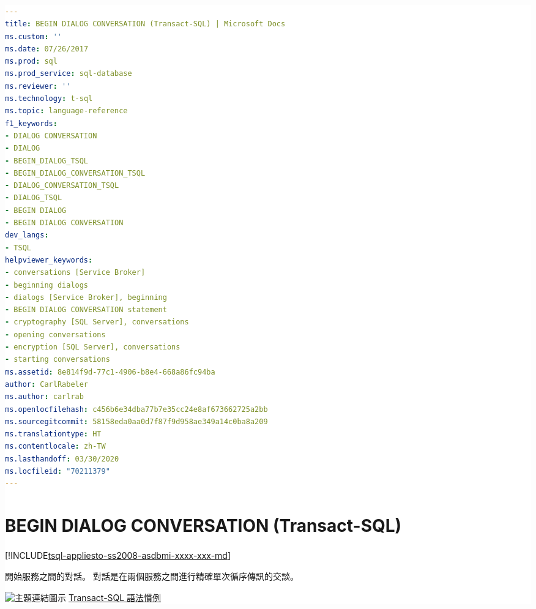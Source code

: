 ```yaml
---
title: BEGIN DIALOG CONVERSATION (Transact-SQL) | Microsoft Docs
ms.custom: ''
ms.date: 07/26/2017
ms.prod: sql
ms.prod_service: sql-database
ms.reviewer: ''
ms.technology: t-sql
ms.topic: language-reference
f1_keywords:
- DIALOG CONVERSATION
- DIALOG
- BEGIN_DIALOG_TSQL
- BEGIN_DIALOG_CONVERSATION_TSQL
- DIALOG_CONVERSATION_TSQL
- DIALOG_TSQL
- BEGIN DIALOG
- BEGIN DIALOG CONVERSATION
dev_langs:
- TSQL
helpviewer_keywords:
- conversations [Service Broker]
- beginning dialogs
- dialogs [Service Broker], beginning
- BEGIN DIALOG CONVERSATION statement
- cryptography [SQL Server], conversations
- opening conversations
- encryption [SQL Server], conversations
- starting conversations
ms.assetid: 8e814f9d-77c1-4906-b8e4-668a86fc94ba
author: CarlRabeler
ms.author: carlrab
ms.openlocfilehash: c456b6e34dba77b7e35cc24e8af673662725a2bb
ms.sourcegitcommit: 58158eda0aa0d7f87f9d958ae349a14c0ba8a209
ms.translationtype: HT
ms.contentlocale: zh-TW
ms.lasthandoff: 03/30/2020
ms.locfileid: "70211379"
---
```

# <a name="begin-dialog-conversation-transact-sql"></a>BEGIN DIALOG CONVERSATION (Transact-SQL)
[!INCLUDE[tsql-appliesto-ss2008-asdbmi-xxxx-xxx-md](../../includes/tsql-appliesto-ss2008-asdbmi-xxxx-xxx-md.md)]

  開始服務之間的對話。 對話是在兩個服務之間進行精確單次循序傳訊的交談。  
  
 ![主題連結圖示](../../database-engine/configure-windows/media/topic-link.gif "主題連結圖示") [Transact-SQL 語法慣例](../../t-sql/language-elements/transact-sql-syntax-conventions-transact-sql.md)  
  